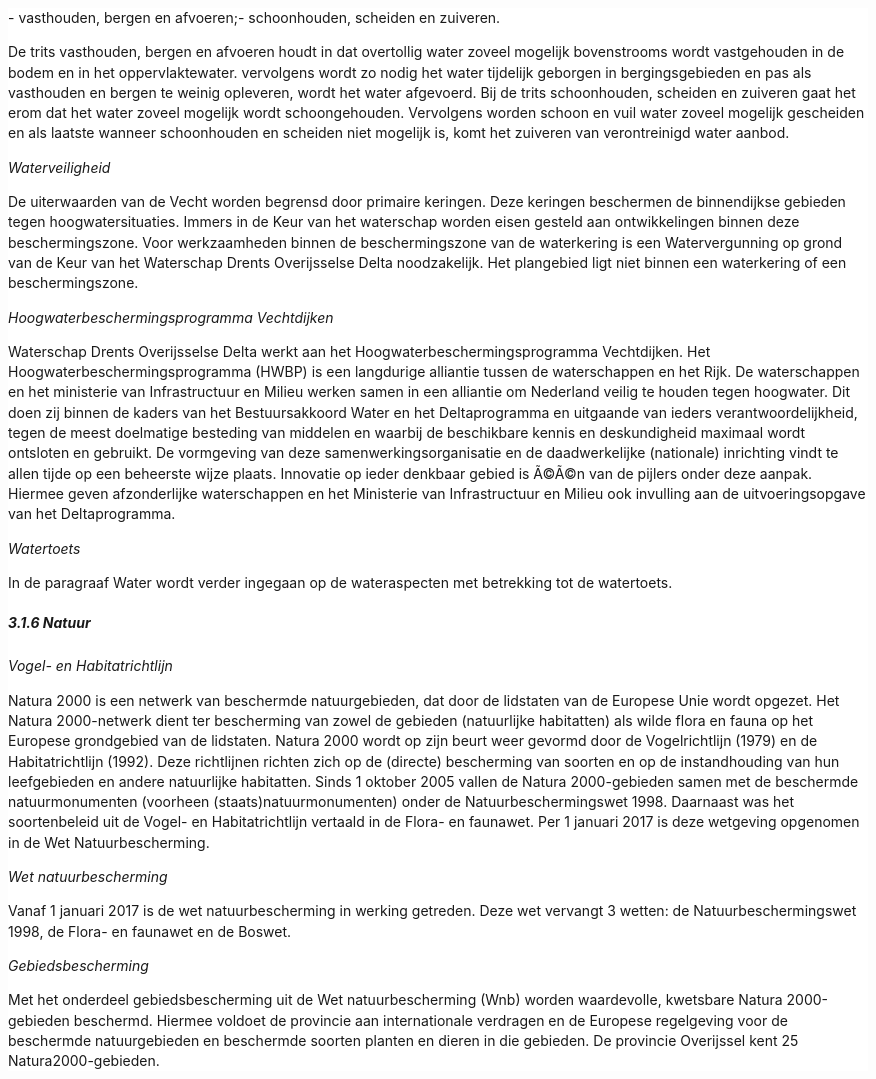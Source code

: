 \- vasthouden, bergen en afvoeren;\- schoonhouden, scheiden en zuiveren.

De trits vasthouden, bergen en afvoeren houdt in dat overtollig water zoveel mogelijk bovenstrooms wordt vastgehouden in de bodem en in het oppervlaktewater. vervolgens wordt zo nodig het water tijdelijk geborgen in bergingsgebieden en pas als vasthouden en bergen te weinig opleveren, wordt het water afgevoerd. Bij de trits schoonhouden, scheiden en zuiveren gaat het erom dat het water zoveel mogelijk wordt schoongehouden. Vervolgens worden schoon en vuil water zoveel mogelijk gescheiden en als laatste wanneer schoonhouden en scheiden niet mogelijk is, komt het zuiveren van verontreinigd water aanbod.

*Waterveiligheid*

De uiterwaarden van de Vecht worden begrensd door primaire keringen. Deze keringen beschermen de binnendijkse gebieden tegen hoogwatersituaties. Immers in de Keur van het waterschap worden eisen gesteld aan ontwikkelingen binnen deze beschermingszone. Voor werkzaamheden binnen de beschermingszone van de waterkering is een Watervergunning op grond van de Keur van het Waterschap Drents Overijsselse Delta noodzakelijk. Het plangebied ligt niet binnen een waterkering of een beschermingszone.

*Hoogwaterbeschermingsprogramma Vechtdijken*

Waterschap Drents Overijsselse Delta werkt aan het Hoogwaterbeschermingsprogramma Vechtdijken. Het Hoogwaterbeschermingsprogramma (HWBP) is een langdurige alliantie tussen de waterschappen en het Rijk. De waterschappen en het ministerie van Infrastructuur en Milieu werken samen in een alliantie om Nederland veilig te houden tegen hoogwater. Dit doen zij binnen de kaders van het Bestuursakkoord Water en het Deltaprogramma en uitgaande van ieders verantwoordelijkheid, tegen de meest doelmatige besteding van middelen en waarbij de beschikbare kennis en deskundigheid maximaal wordt ontsloten en gebruikt. De vormgeving van deze samenwerkingsorganisatie en de daadwerkelijke (nationale) inrichting vindt te allen tijde op een beheerste wijze plaats. Innovatie op ieder denkbaar gebied is Ã©Ã©n van de pijlers onder deze aanpak. Hiermee geven afzonderlijke waterschappen en het Ministerie van Infrastructuur en Milieu ook invulling aan de uitvoeringsopgave van het Deltaprogramma.

*Watertoets*

In de paragraaf Water wordt verder ingegaan op de wateraspecten met betrekking tot de watertoets.

##### 3\.1\.6 Natuur

*Vogel\- en Habitatrichtlijn*

Natura 2000 is een netwerk van beschermde natuurgebieden, dat door de lidstaten van de Europese Unie wordt opgezet. Het Natura 2000\-netwerk dient ter bescherming van zowel de gebieden (natuurlijke habitatten) als wilde flora en fauna op het Europese grondgebied van de lidstaten. Natura 2000 wordt op zijn beurt weer gevormd door de Vogelrichtlijn (1979\) en de Habitatrichtlijn (1992\). Deze richtlijnen richten zich op de (directe) bescherming van soorten en op de instandhouding van hun leefgebieden en andere natuurlijke habitatten. Sinds 1 oktober 2005 vallen de Natura 2000\-gebieden samen met de beschermde natuurmonumenten (voorheen (staats)natuurmonumenten) onder de Natuurbeschermingswet 1998\. Daarnaast was het soortenbeleid uit de Vogel\- en Habitatrichtlijn vertaald in de Flora\- en faunawet. Per 1 januari 2017 is deze wetgeving opgenomen in de Wet Natuurbescherming.

*Wet natuurbescherming*

Vanaf 1 januari 2017 is de wet natuurbescherming in werking getreden. Deze wet vervangt 3 wetten: de Natuurbeschermingswet 1998, de Flora\- en faunawet en de Boswet.

*Gebiedsbescherming*

Met het onderdeel gebiedsbescherming uit de Wet natuurbescherming (Wnb) worden waardevolle, kwetsbare Natura 2000\-gebieden beschermd. Hiermee voldoet de provincie aan internationale verdragen en de Europese regelgeving voor de beschermde natuurgebieden en beschermde soorten planten en dieren in die gebieden. De provincie Overijssel kent 25 Natura2000\-gebieden.
